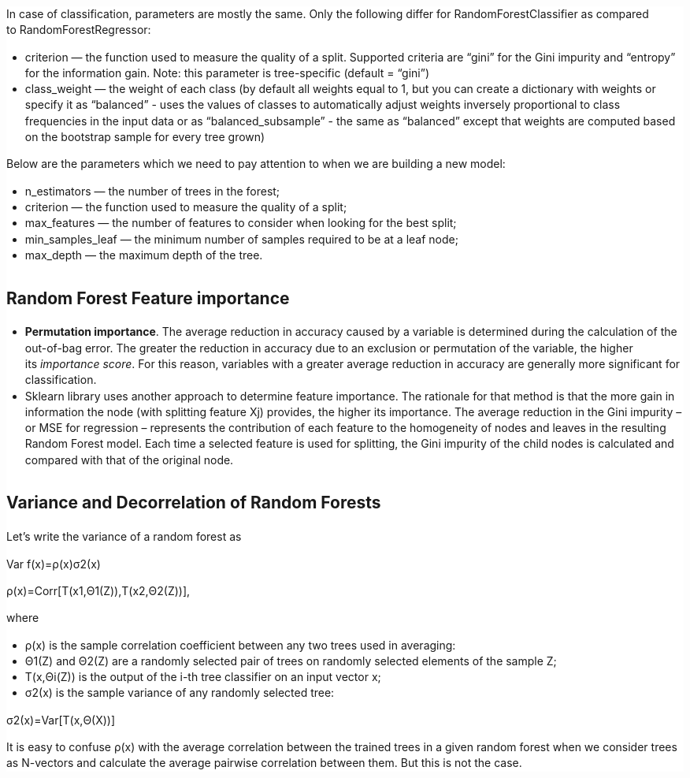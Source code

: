 In case of classification, parameters are mostly the same. Only the following differ for RandomForestClassifier as compared to RandomForestRegressor:

- criterion — the function used to measure the quality of a split. Supported criteria are “gini” for the Gini impurity and “entropy” for the information gain. Note: this parameter is tree-specific (default = “gini”)
- class\_weight — the weight of each class (by default all weights equal to 1, but you can create a dictionary with weights or specify it as “balanced” - uses the values of classes to automatically adjust weights inversely proportional to class frequencies in the input data or as “balanced\_subsample” - the same as “balanced” except that weights are computed based on the bootstrap sample for every tree grown)

Below are the parameters which we need to pay attention to when we are building a new model:

- n\_estimators — the number of trees in the forest;
- criterion — the function used to measure the quality of a split;
- max\_features — the number of features to consider when looking for the best split;
- min\_samples\_leaf — the minimum number of samples required to be at a leaf node;
- max\_depth — the maximum depth of the tree.

## Random Forest Feature importance
- **Permutation importance**. The average reduction in accuracy caused by a variable is determined during the calculation of the out-of-bag error. The greater the reduction in accuracy due to an exclusion or permutation of the variable, the higher its *importance score*. For this reason, variables with a greater average reduction in accuracy are generally more significant for classification.
- Sklearn library uses another approach to determine feature importance. The rationale for that method is that the more gain in information the node (with splitting feature Xj) provides, the higher its importance. The average reduction in the Gini impurity – or MSE for regression – represents the contribution of each feature to the homogeneity of nodes and leaves in the resulting Random Forest model. Each time a selected feature is used for splitting, the Gini impurity of the child nodes is calculated and compared with that of the original node.

## Variance and Decorrelation[](https://mlcourse.ai/book/topic05/topic5_part2_random_forest.html#variance-and-decorrelation "Permalink to this heading") of Random Forests
Let’s write the variance of a random forest as

Var f(x)=ρ(x)σ2(x)

ρ(x)=Corr[T(x1,Θ1(Z)),T(x2,Θ2(Z))],

where

- ρ(x) is the sample correlation coefficient between any two trees used in averaging:
- Θ1(Z) and Θ2(Z) are a randomly selected pair of trees on randomly selected elements of the sample Z;
- T(x,Θi(Z)) is the output of the i-th tree classifier on an input vector x;
- σ2(x) is the sample variance of any randomly selected tree:

σ2(x)=Var[T(x,Θ(X))]

It is easy to confuse ρ(x) with the average correlation between the trained trees in a given random forest when we consider trees as N-vectors and calculate the average pairwise correlation between them. But this is not the case.

